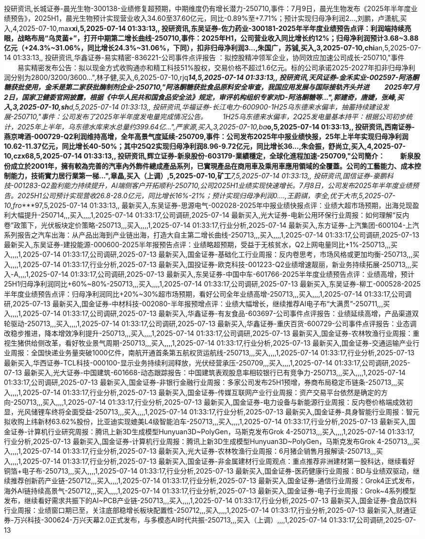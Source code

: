 投研资讯,长城证券-晨光生物-300138-业绩修复超预期，中期维度仍有增长潜力-250710,事件：7月9日，晨光生物发布《2025年半年度业绩预告》，2025H1，晨光生物预计实现营业收入34.60至37.60亿元，同比-0.89%至+7.71%；预计实现归母净利润2...,刘鹏，卢潇航,买入,4,2025-07-10,max****xi,5,2025-07-14 01:33:13,,
投研资讯,东吴证券-佐力药业-300181-2025年半年度业绩预告点评：利润端持续亮眼，战略布局“乌灵菌+”，打开中期第二增长曲线-250710,事件：2025年H1，公司营业收入同比增长约12%；归母净利润预计3.68~3.88亿元（+24.3%~31.06%，同比增长24.3%~31.06%，下同），扣非归母净利润3...,朱国广，苏铖,买入,3,2025-07-10,chi****an,5,2025-07-14 01:33:13,,
投研资讯,华鑫证券-易实精密-836221-公司事件点评报告 ：拟控股精冲领军企业，协同效应加速公司成长-250710,"事件
　　易实精密发布公告：拟以现金方式收购通亦和精工科技51%股权，交易价格不超过1.6亿元。标的公司承诺2025-2027年扣非归母净利润分别为2800/3200/3600...",林子健,买入,6,2025-07-10,rjq****14,5,2025-07-14 01:33:13,,
投研资讯,天风证券-金禾实业-002597-阿洛酮糖获批使用，金禾是第二家获批酶制剂企业-250710,"阿洛酮糖获批食品原料安全审查，我国应用发展与国际接轨齐头并进
　　2025年7月2日，国家卫健委官网披露，根据《中华人民共和国食品安全法》规定，审评机构组织专家对D-阿洛酮糖等...",郭建奇，唐婕，张峰,买入,3,2025-07-10,sh***d,5,2025-07-14 01:33:13,,
投研资讯,华福证券-长江电力-600900-1H25乌东德来水偏丰，抽蓄持续建设发展-250710,"事件：公司发布了2025年半年度发电量完成情况公告。
　　1H25乌东德来水偏丰，2Q25发电量基本持平：根据公司初步统计，2025年上半年，乌东德水库来水总量约399.64亿...",严家源,买入,3,2025-07-10,ba***o,5,2025-07-14 01:33:13,,
投研资讯,西南证券-燕京啤酒-000729-Q2利润维持高增，全年高景气度延续-250709,事件：公司发布2025年中报业绩快报，25年上半年实现归母净利润10.62-11.37亿元，同比增长40-50%；其中25Q2实现归母净利润8.96-9.72亿元，同比增长36...,朱会振，舒尚立,买入,4,2025-07-10,czx****68,5,2025-07-14 01:33:13,,
投研资讯,辉立证券-新泉股份-603179-業績穩定，全球化進程加速-250709,"公司簡介：
　　新泉股份成立於2001年，擁有較為完善的汽車內外飾件總成產品系列，已實現產品在商用車及乘用車應用領域的全覆蓋。公司的工藝能力、成本控制能力，技術實力居行業第一梯...",章晶,买入（上调）,5,2025-07-10,矿工***7,5,2025-07-14 01:33:13,,
投研资讯,国信证券-豪鹏科技-001283-Q2盈利能力持续提升，AI端侧客户开拓顺利-250710,公司2025H1业绩实现快速增长。7月8日，公司发布2025年半年度业绩预告。2025H1公司预计实现营收26.8-28.0亿元，同比增长16%-21%；预计实现归母净利润0....,王蔚祺，李全,优于大市,5,2025-07-10,fro****97,5,2025-07-14 01:33:13,,
最新买入,东吴证券-思源电气-002028-2025年中报业绩快报点评：业绩大超市场预期，出海兑现盈利大幅提升-250714,,,买入,,,,1,2025-07-14 01:33:17,公司调研,2025-07-14
最新买入,光大证券-电新公用环保行业周报：如何理解“反内卷”政策下，光伏板块定价策略-250713,,,买入,,,,1,2025-07-14 01:33:17,行业分析,2025-07-14
最新买入,东方证券-上汽集团-600104-上汽系列报告之汽车出海：从产品出海到产业链出海，打造大自主第二增长曲线-250713,,,买入,,,,1,2025-07-14 01:33:17,公司调研,2025-07-13
最新买入,东吴证券-建投能源-000600-2025半年报预告点评：业绩略超预期，受益于无核贫水，Q2上网电量同比+1%-250713,,,买入,,,,1,2025-07-14 01:33:17,公司调研,2025-07-13
最新买入,国金证券-基础化工行业周报：反内卷思考，市场风格或更加均衡-250713,,,买入,,,,1,2025-07-14 01:33:17,行业分析,2025-07-13
最新买入,国投证券-欧克科技-001223-Q2业绩增速靓丽，新业务持续拓展-250713,,,买入-A,,,,1,2025-07-14 01:33:17,公司调研,2025-07-13
最新买入,东吴证券-中国中车-601766-2025半年度业绩预告点评：业绩高增，预计25H1归母净利润同比+60%~80%-250713,,,买入,,,,1,2025-07-14 01:33:17,公司调研,2025-07-13
最新买入,东吴证券-柳工-000528-2025半年度业绩预告点评：归母净利润同比+20%~30%超市场预期，看好公司全年业绩高增-250713,,,买入,,,,1,2025-07-14 01:33:17,公司调研,2025-07-13
最新买入,国金证券-中材科技-002080-半年报预增点评：业绩大幅增长，继续推荐AI电子布“大满贯”-250711,,,买入,,,,1,2025-07-14 01:33:17,公司调研,2025-07-13
最新买入,华鑫证券-有友食品-603697-公司事件点评报告：业绩延续高增，产品渠道双轮驱动-250713,,,买入,,,,1,2025-07-14 01:33:17,公司调研,2025-07-13
最新买入,华鑫证券-重庆百货-600729-公司事件点评报告：业态调改稳步推进，降本增效净利提升-250713,,,买入,,,,1,2025-07-14 01:33:17,公司调研,2025-07-13
最新买入,国金证券-农林牧渔行业周报：重视生猪供给侧改革，看好牧业景气周期-250713,,,买入,,,,1,2025-07-14 01:33:17,行业分析,2025-07-13
最新买入,国金证券-交通运输产业行业周报：全国快递业务量突破1000亿件，南航开通首条第五航权货运航线-250713,,,买入,,,,1,2025-07-14 01:33:17,行业分析,2025-07-13
最新买入,华西证券-TCL科技-000100-显示业务持续利润释放，光伏经营承压-250709,,,买入,,,,1,2025-07-14 01:33:17,公司调研,2025-07-13
最新买入,光大证券-中国建筑-601668-动态跟踪报告：中国建筑表观股息率相较银行已有竞争力-250713,,,买入,,,,1,2025-07-14 01:33:17,公司调研,2025-07-13
最新买入,国金证券-非银行金融行业周报：多家公司发布25H1预增，券商布局稳定币链条-250713,,,买入,,,,1,2025-07-14 01:33:17,行业分析,2025-07-13
最新买入,国金证券-传媒互联网产业行业周报：资产交易平台依然是确定的方向-250713,,,买入,,,,1,2025-07-14 01:33:17,行业分析,2025-07-13
最新买入,国金证券-电力设备与新能源行业周报：反内卷价格端成效初显，光风储锂车终将全面受益-250713,,,买入,,,,1,2025-07-14 01:33:17,行业分析,2025-07-13
最新买入,国金证券-具身智能行业周报：智元拟收购上纬新材63.62%股份，比亚迪实现媲美L4级智能泊车-250713,,,买入,,,,1,2025-07-14 01:33:17,行业分析,2025-07-13
最新买入,国金证券-计算机行业研究周报：腾讯上新3D生成模型Hunyuan3D~PolyGen，马斯克发布Grok 4-250713,,,买入,,,,1,2025-07-14 01:33:17,行业分析,2025-07-13
最新买入,国金证券-计算机行业周报：腾讯上新3D生成模型Hunyuan3D~PolyGen，马斯克发布Grok 4-250713,,,买入,,,,1,2025-07-14 01:33:17,行业分析,2025-07-13
最新买入,光大证券-农林牧渔行业周报：6月猪企销售月报解读-250713,,,买入,,,,1,2025-07-14 01:33:17,行业分析,2025-07-13
最新买入,国金证券-非金属建材行业周观点：重点推荐非洲建材第一股科达，继续看好铜箔+电子布-250713,,,买入,,,,1,2025-07-14 01:33:17,行业分析,2025-07-13
最新买入,国金证券-医药健康行业周报：BD与业绩双驱动，继续推荐创新药产业链-250712,,,买入,,,,1,2025-07-14 01:33:17,行业分析,2025-07-13
最新买入,国金证券-通信行业周报：Grok4正式发布，海外AI链持续高景气-250712,,,买入,,,,1,2025-07-14 01:33:17,行业分析,2025-07-13
最新买入,国金证券-电子行业周报：Grok~4系列模型发布，继续看好需求共振下的AI~PCB产业链-250713,,,买入,,,,1,2025-07-14 01:33:17,行业分析,2025-07-13
最新买入,国金证券-食品饮料行业周报：业绩窗口期已至，关注底部稳增长板块配置性-250712,,,买入,,,,1,2025-07-14 01:33:17,行业分析,2025-07-13
最新买入,财通证券-万兴科技-300624-万兴天幕2.0正式发布，与多模态AI时代共振-250713,,,买入（上调）,,,,1,2025-07-14 01:33:17,公司调研,2025-07-13